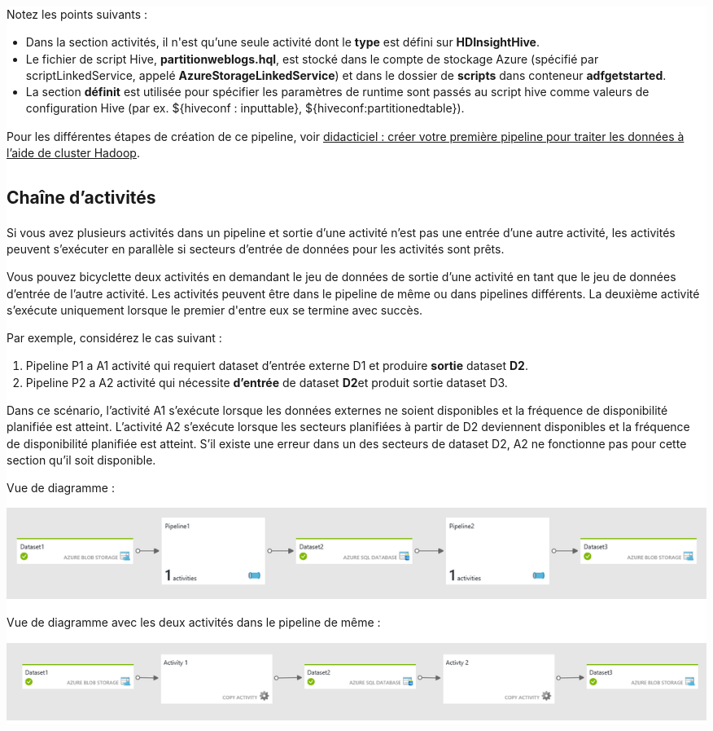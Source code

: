 Notez les points suivants : 

- Dans la section activités, il n'est qu’une seule activité dont le **type** est défini sur **HDInsightHive**.
- Le fichier de script Hive, **partitionweblogs.hql**, est stocké dans le compte de stockage Azure (spécifié par scriptLinkedService, appelé **AzureStorageLinkedService**) et dans le dossier de **scripts** dans conteneur **adfgetstarted**.
- La section **définit** est utilisée pour spécifier les paramètres de runtime sont passés au script hive comme valeurs de configuration Hive (par ex. ${hiveconf : inputtable}, ${hiveconf:partitionedtable}).

Pour les différentes étapes de création de ce pipeline, voir [didacticiel : créer votre première pipeline pour traiter les données à l’aide de cluster Hadoop](data-factory-build-your-first-pipeline.md). 

## <a name="chaining-activities"></a>Chaîne d’activités
Si vous avez plusieurs activités dans un pipeline et sortie d’une activité n’est pas une entrée d’une autre activité, les activités peuvent s’exécuter en parallèle si secteurs d’entrée de données pour les activités sont prêts. 

Vous pouvez bicyclette deux activités en demandant le jeu de données de sortie d’une activité en tant que le jeu de données d’entrée de l’autre activité. Les activités peuvent être dans le pipeline de même ou dans pipelines différents. La deuxième activité s’exécute uniquement lorsque le premier d'entre eux se termine avec succès. 

Par exemple, considérez le cas suivant :
 
1.  Pipeline P1 a A1 activité qui requiert dataset d’entrée externe D1 et produire **sortie** dataset **D2**.
2.  Pipeline P2 a A2 activité qui nécessite **d’entrée** de dataset **D2**et produit sortie dataset D3.
 
Dans ce scénario, l’activité A1 s’exécute lorsque les données externes ne soient disponibles et la fréquence de disponibilité planifiée est atteint.  L’activité A2 s’exécute lorsque les secteurs planifiées à partir de D2 deviennent disponibles et la fréquence de disponibilité planifiée est atteint. S’il existe une erreur dans un des secteurs de dataset D2, A2 ne fonctionne pas pour cette section qu’il soit disponible.

Vue de diagramme :

![Activités de chaîne dans deux canalisations](./media/data-factory-create-pipelines/chaining-two-pipelines.png)

Vue de diagramme avec les deux activités dans le pipeline de même : 

![Activités de chaîne dans le pipeline de même](./media/data-factory-create-pipelines/chaining-one-pipeline.png)
